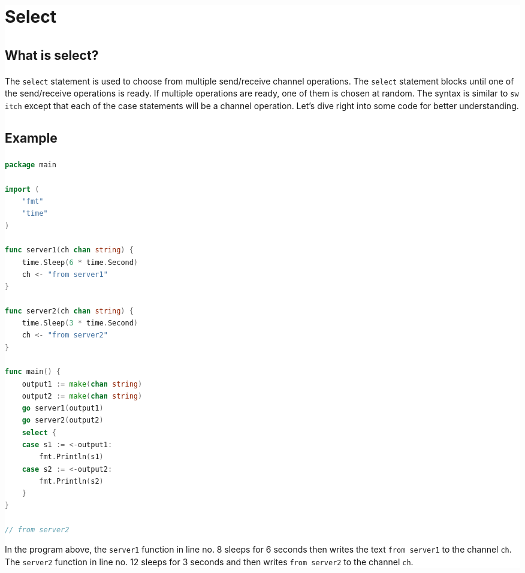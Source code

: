 # Select

## What is select?

The `select` statement is used to choose from multiple send/receive channel operations.
The `select` statement blocks until one of the send/receive operations is ready.
If multiple operations are ready, one of them is chosen at random.
The syntax is similar to `switch` except that each of the case statements will be a channel operation.
Let’s dive right into some code for better understanding.

## Example

```go
package main

import (
	"fmt"
	"time"
)

func server1(ch chan string) {
	time.Sleep(6 * time.Second)
	ch <- "from server1"
}

func server2(ch chan string) {
	time.Sleep(3 * time.Second)
	ch <- "from server2"
}

func main() {
	output1 := make(chan string)
	output2 := make(chan string)
	go server1(output1)
	go server2(output2)
	select {
	case s1 := <-output1:
		fmt.Println(s1)
	case s2 := <-output2:
		fmt.Println(s2)
	}
}

// from server2
```

In the program above, the `server1` function in line no. 8 sleeps for 6 seconds then writes the text `from server1` to the channel `ch`. The `server2` function in line no. 12 sleeps for 3 seconds and then writes `from server2` to the channel `ch`.
